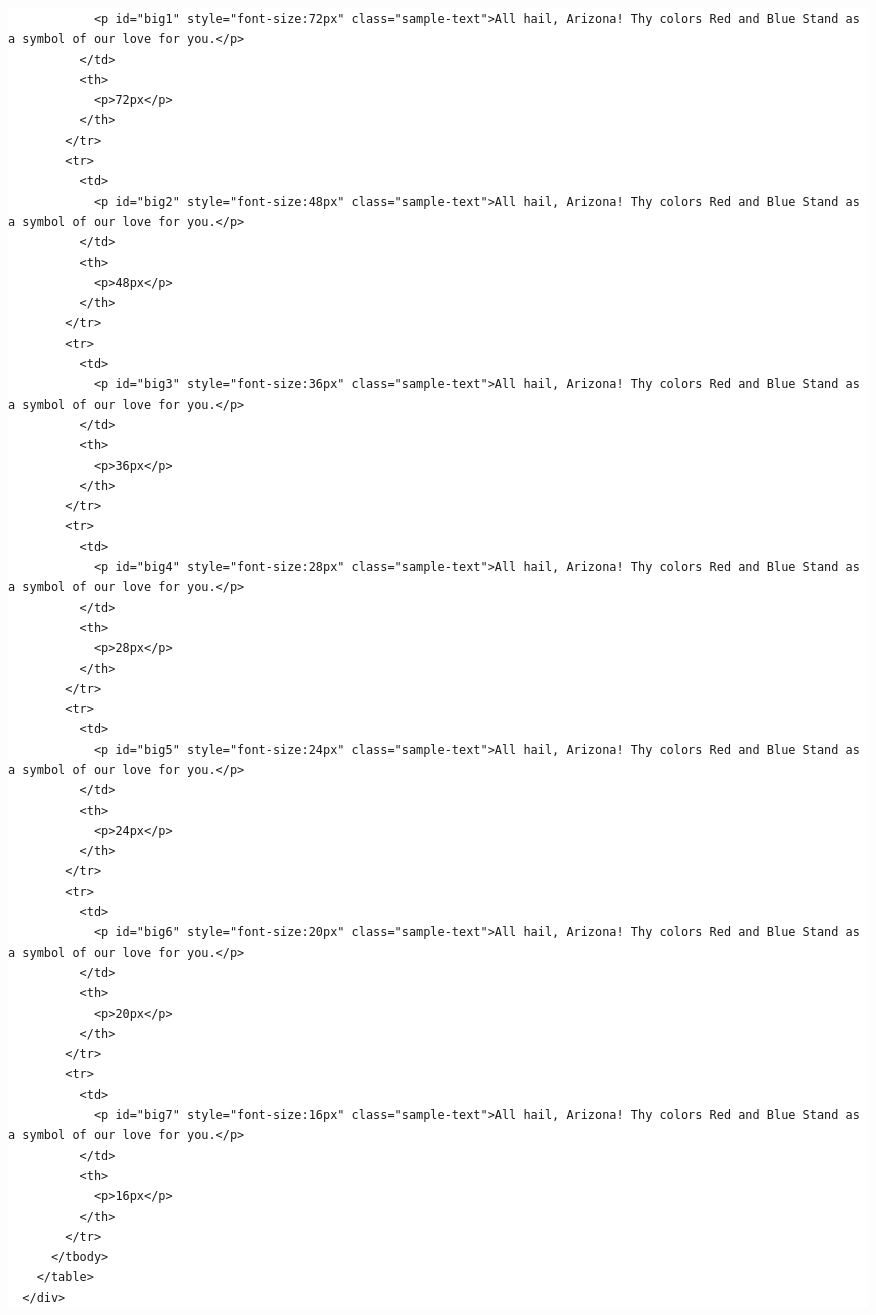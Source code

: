                 <p id="big1" style="font-size:72px" class="sample-text">All hail, Arizona! Thy colors Red and Blue Stand as a symbol of our love for you.</p>
              </td>
              <th>
                <p>72px</p>
              </th>
            </tr>
            <tr>
              <td>
                <p id="big2" style="font-size:48px" class="sample-text">All hail, Arizona! Thy colors Red and Blue Stand as a symbol of our love for you.</p>
              </td>
              <th>
                <p>48px</p>
              </th>
            </tr>
            <tr>
              <td>
                <p id="big3" style="font-size:36px" class="sample-text">All hail, Arizona! Thy colors Red and Blue Stand as a symbol of our love for you.</p>
              </td>
              <th>
                <p>36px</p>
              </th>
            </tr>
            <tr>
              <td>
                <p id="big4" style="font-size:28px" class="sample-text">All hail, Arizona! Thy colors Red and Blue Stand as a symbol of our love for you.</p>
              </td>
              <th>
                <p>28px</p>
              </th>
            </tr>
            <tr>
              <td>
                <p id="big5" style="font-size:24px" class="sample-text">All hail, Arizona! Thy colors Red and Blue Stand as a symbol of our love for you.</p>
              </td>
              <th>
                <p>24px</p>
              </th>
            </tr>
            <tr>
              <td>
                <p id="big6" style="font-size:20px" class="sample-text">All hail, Arizona! Thy colors Red and Blue Stand as a symbol of our love for you.</p>
              </td>
              <th>
                <p>20px</p>
              </th>
            </tr>
            <tr>
              <td>
                <p id="big7" style="font-size:16px" class="sample-text">All hail, Arizona! Thy colors Red and Blue Stand as a symbol of our love for you.</p>
              </td>
              <th>
                <p>16px</p>
              </th>
            </tr>
          </tbody>
        </table>
      </div>